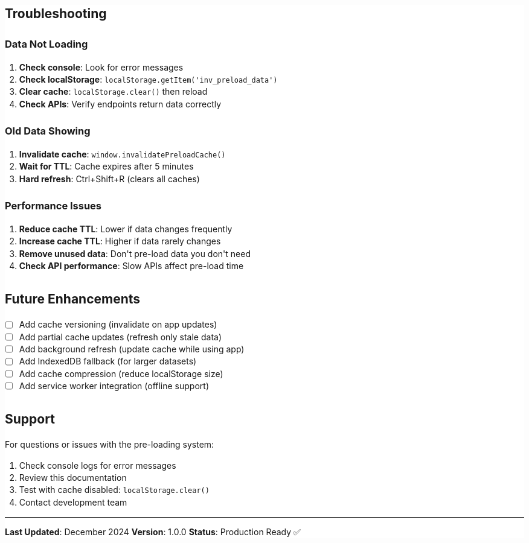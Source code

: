 ## Troubleshooting

### Data Not Loading
1. **Check console**: Look for error messages
2. **Check localStorage**: `localStorage.getItem('inv_preload_data')`
3. **Clear cache**: `localStorage.clear()` then reload
4. **Check APIs**: Verify endpoints return data correctly

### Old Data Showing
1. **Invalidate cache**: `window.invalidatePreloadCache()`
2. **Wait for TTL**: Cache expires after 5 minutes
3. **Hard refresh**: Ctrl+Shift+R (clears all caches)

### Performance Issues
1. **Reduce cache TTL**: Lower if data changes frequently
2. **Increase cache TTL**: Higher if data rarely changes
3. **Remove unused data**: Don't pre-load data you don't need
4. **Check API performance**: Slow APIs affect pre-load time

## Future Enhancements

- [ ] Add cache versioning (invalidate on app updates)
- [ ] Add partial cache updates (refresh only stale data)
- [ ] Add background refresh (update cache while using app)
- [ ] Add IndexedDB fallback (for larger datasets)
- [ ] Add cache compression (reduce localStorage size)
- [ ] Add service worker integration (offline support)

## Support

For questions or issues with the pre-loading system:
1. Check console logs for error messages
2. Review this documentation
3. Test with cache disabled: `localStorage.clear()`
4. Contact development team

---

**Last Updated**: December 2024
**Version**: 1.0.0
**Status**: Production Ready ✅
